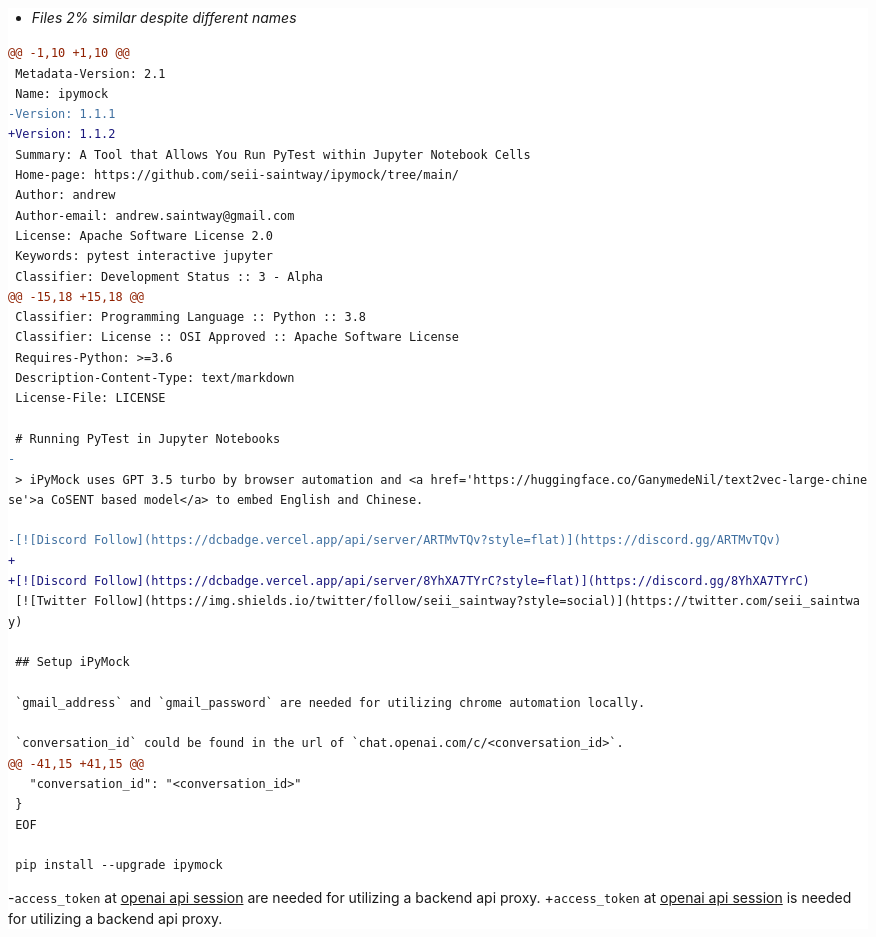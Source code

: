  * *Files 2% similar despite different names*

```diff
@@ -1,10 +1,10 @@
 Metadata-Version: 2.1
 Name: ipymock
-Version: 1.1.1
+Version: 1.1.2
 Summary: A Tool that Allows You Run PyTest within Jupyter Notebook Cells
 Home-page: https://github.com/seii-saintway/ipymock/tree/main/
 Author: andrew
 Author-email: andrew.saintway@gmail.com
 License: Apache Software License 2.0
 Keywords: pytest interactive jupyter
 Classifier: Development Status :: 3 - Alpha
@@ -15,18 +15,18 @@
 Classifier: Programming Language :: Python :: 3.8
 Classifier: License :: OSI Approved :: Apache Software License
 Requires-Python: >=3.6
 Description-Content-Type: text/markdown
 License-File: LICENSE
 
 # Running PyTest in Jupyter Notebooks
-
 > iPyMock uses GPT 3.5 turbo by browser automation and <a href='https://huggingface.co/GanymedeNil/text2vec-large-chinese'>a CoSENT based model</a> to embed English and Chinese.
 
-[![Discord Follow](https://dcbadge.vercel.app/api/server/ARTMvTQv?style=flat)](https://discord.gg/ARTMvTQv)
+
+[![Discord Follow](https://dcbadge.vercel.app/api/server/8YhXA7TYrC?style=flat)](https://discord.gg/8YhXA7TYrC)
 [![Twitter Follow](https://img.shields.io/twitter/follow/seii_saintway?style=social)](https://twitter.com/seii_saintway)
 
 ## Setup iPyMock
 
 `gmail_address` and `gmail_password` are needed for utilizing chrome automation locally.
 
 `conversation_id` could be found in the url of `chat.openai.com/c/<conversation_id>`.
@@ -41,15 +41,15 @@
   "conversation_id": "<conversation_id>"
 }
 EOF
 
 pip install --upgrade ipymock
 ```
 
-`access_token` at [openai api session](https://chat.openai.com/api/auth/session) are needed for utilizing a backend api proxy.
+`access_token` at [openai api session](https://chat.openai.com/api/auth/session) is needed for utilizing a backend api proxy.
 